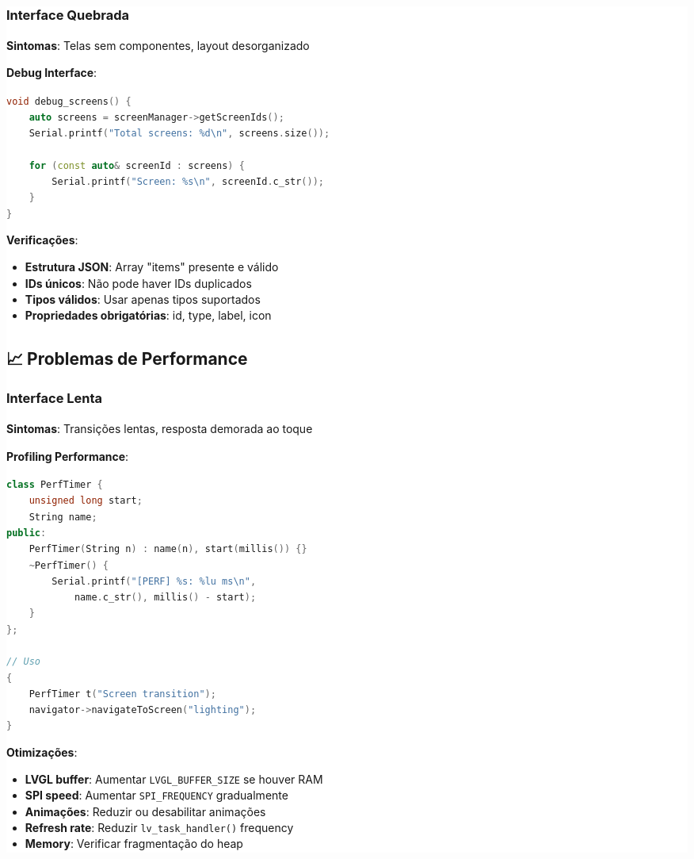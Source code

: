 ### Interface Quebrada
**Sintomas**: Telas sem componentes, layout desorganizado

**Debug Interface**:
```cpp
void debug_screens() {
    auto screens = screenManager->getScreenIds();
    Serial.printf("Total screens: %d\n", screens.size());
    
    for (const auto& screenId : screens) {
        Serial.printf("Screen: %s\n", screenId.c_str());
    }
}
```

**Verificações**:
- **Estrutura JSON**: Array "items" presente e válido
- **IDs únicos**: Não pode haver IDs duplicados
- **Tipos válidos**: Usar apenas tipos suportados
- **Propriedades obrigatórias**: id, type, label, icon

## 📈 Problemas de Performance

### Interface Lenta
**Sintomas**: Transições lentas, resposta demorada ao toque

**Profiling Performance**:
```cpp
class PerfTimer {
    unsigned long start;
    String name;
public:
    PerfTimer(String n) : name(n), start(millis()) {}
    ~PerfTimer() {
        Serial.printf("[PERF] %s: %lu ms\n", 
            name.c_str(), millis() - start);
    }
};

// Uso
{
    PerfTimer t("Screen transition");
    navigator->navigateToScreen("lighting");
}
```

**Otimizações**:
- **LVGL buffer**: Aumentar `LVGL_BUFFER_SIZE` se houver RAM
- **SPI speed**: Aumentar `SPI_FREQUENCY` gradualmente
- **Animações**: Reduzir ou desabilitar animações
- **Refresh rate**: Reduzir `lv_task_handler()` frequency
- **Memory**: Verificar fragmentação do heap
